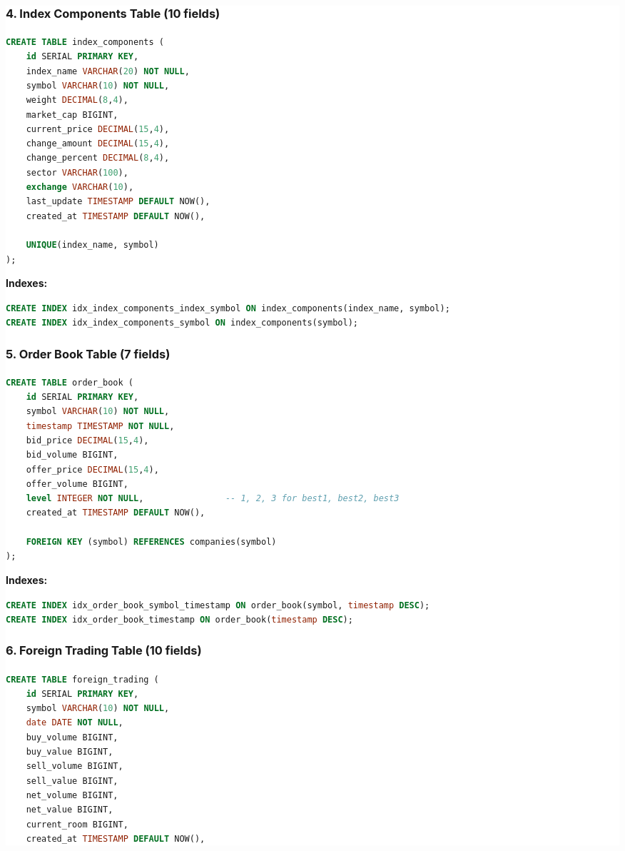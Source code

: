 ### 4. Index Components Table (10 fields)

```sql
CREATE TABLE index_components (
    id SERIAL PRIMARY KEY,
    index_name VARCHAR(20) NOT NULL,
    symbol VARCHAR(10) NOT NULL,
    weight DECIMAL(8,4),
    market_cap BIGINT,
    current_price DECIMAL(15,4),
    change_amount DECIMAL(15,4),
    change_percent DECIMAL(8,4),
    sector VARCHAR(100),
    exchange VARCHAR(10),
    last_update TIMESTAMP DEFAULT NOW(),
    created_at TIMESTAMP DEFAULT NOW(),
    
    UNIQUE(index_name, symbol)
);
```

**Indexes:**
```sql
CREATE INDEX idx_index_components_index_symbol ON index_components(index_name, symbol);
CREATE INDEX idx_index_components_symbol ON index_components(symbol);
```

### 5. Order Book Table (7 fields)

```sql
CREATE TABLE order_book (
    id SERIAL PRIMARY KEY,
    symbol VARCHAR(10) NOT NULL,
    timestamp TIMESTAMP NOT NULL,
    bid_price DECIMAL(15,4),
    bid_volume BIGINT,
    offer_price DECIMAL(15,4),
    offer_volume BIGINT,
    level INTEGER NOT NULL,                -- 1, 2, 3 for best1, best2, best3
    created_at TIMESTAMP DEFAULT NOW(),
    
    FOREIGN KEY (symbol) REFERENCES companies(symbol)
);
```

**Indexes:**
```sql
CREATE INDEX idx_order_book_symbol_timestamp ON order_book(symbol, timestamp DESC);
CREATE INDEX idx_order_book_timestamp ON order_book(timestamp DESC);
```

### 6. Foreign Trading Table (10 fields)

```sql
CREATE TABLE foreign_trading (
    id SERIAL PRIMARY KEY,
    symbol VARCHAR(10) NOT NULL,
    date DATE NOT NULL,
    buy_volume BIGINT,
    buy_value BIGINT,
    sell_volume BIGINT,
    sell_value BIGINT,
    net_volume BIGINT,
    net_value BIGINT,
    current_room BIGINT,
    created_at TIMESTAMP DEFAULT NOW(),
```